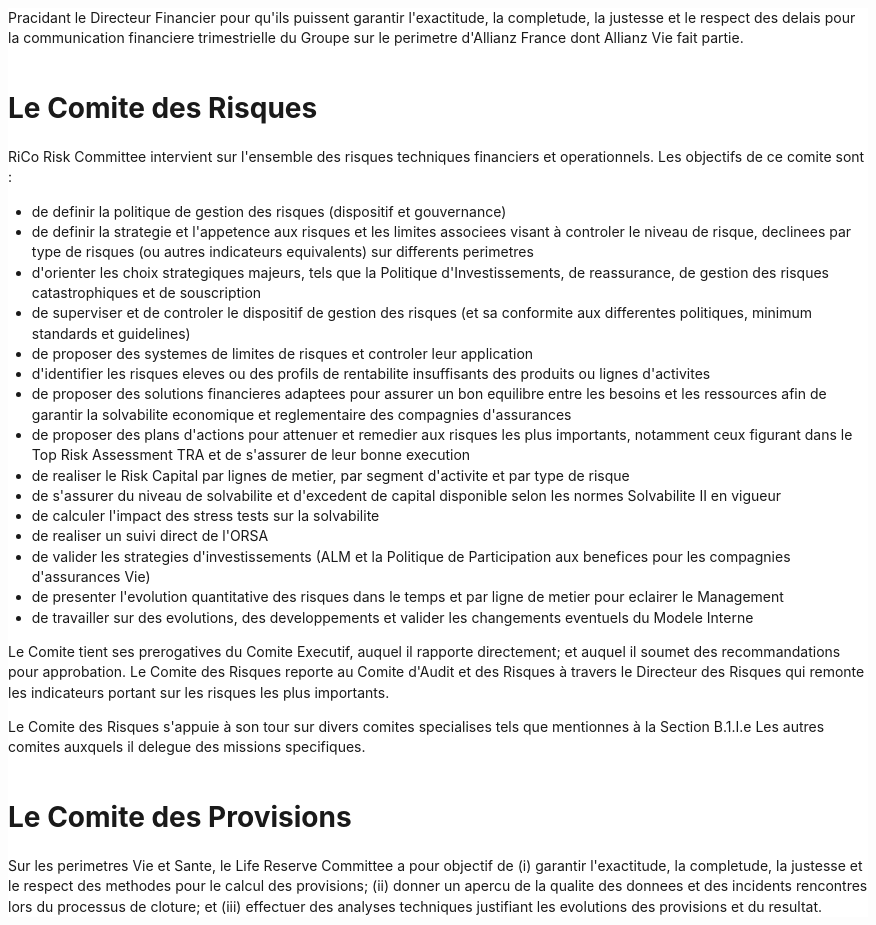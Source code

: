 Pracidant le Directeur Financier pour qu'ils puissent garantir l'exactitude, la completude, la justesse et le respect des delais pour la communication financiere trimestrielle du Groupe sur le perimetre d'Allianz France dont Allianz Vie fait partie.

# Le Comite des Risques

RiCo Risk Committee intervient sur l'ensemble des risques techniques financiers et operationnels. Les objectifs de ce comite sont :

- de definir la politique de gestion des risques (dispositif et gouvernance)
- de definir la strategie et l'appetence aux risques et les limites associees visant à controler le niveau de risque, declinees par type de risques (ou autres indicateurs equivalents) sur differents perimetres
- d'orienter les choix strategiques majeurs, tels que la Politique d'Investissements, de reassurance, de gestion des risques catastrophiques et de souscription
- de superviser et de controler le dispositif de gestion des risques (et sa conformite aux differentes politiques, minimum standards et guidelines)
- de proposer des systemes de limites de risques et controler leur application
- d'identifier les risques eleves ou des profils de rentabilite insuffisants des produits ou lignes d'activites
- de proposer des solutions financieres adaptees pour assurer un bon equilibre entre les besoins et les ressources afin de garantir la solvabilite economique et reglementaire des compagnies d'assurances
- de proposer des plans d'actions pour attenuer et remedier aux risques les plus importants, notamment ceux figurant dans le Top Risk Assessment TRA et de s'assurer de leur bonne execution
- de realiser le Risk Capital par lignes de metier, par segment d'activite et par type de risque
- de s'assurer du niveau de solvabilite et d'excedent de capital disponible selon les normes Solvabilite II en vigueur
- de calculer l'impact des stress tests sur la solvabilite
- de realiser un suivi direct de l'ORSA
- de valider les strategies d'investissements (ALM et la Politique de Participation aux benefices pour les compagnies d'assurances Vie)
- de presenter l'evolution quantitative des risques dans le temps et par ligne de metier pour eclairer le Management
- de travailler sur des evolutions, des developpements et valider les changements eventuels du Modele Interne

Le Comite tient ses prerogatives du Comite Executif, auquel il rapporte directement; et auquel il soumet des recommandations pour approbation. Le Comite des Risques reporte au Comite d'Audit et des Risques à travers le Directeur des Risques qui remonte les indicateurs portant sur les risques les plus importants.

Le Comite des Risques s'appuie à son tour sur divers comites specialises tels que mentionnes à la Section B.1.I.e Les autres comites auxquels il delegue des missions specifiques.

# Le Comite des Provisions

Sur les perimetres Vie et Sante, le Life Reserve Committee a pour objectif de (i) garantir l'exactitude, la completude, la justesse et le respect des methodes pour le calcul des provisions; (ii) donner un apercu de la qualite des donnees et des incidents rencontres lors du processus de cloture; et (iii) effectuer des analyses techniques justifiant les evolutions des provisions et du resultat.
